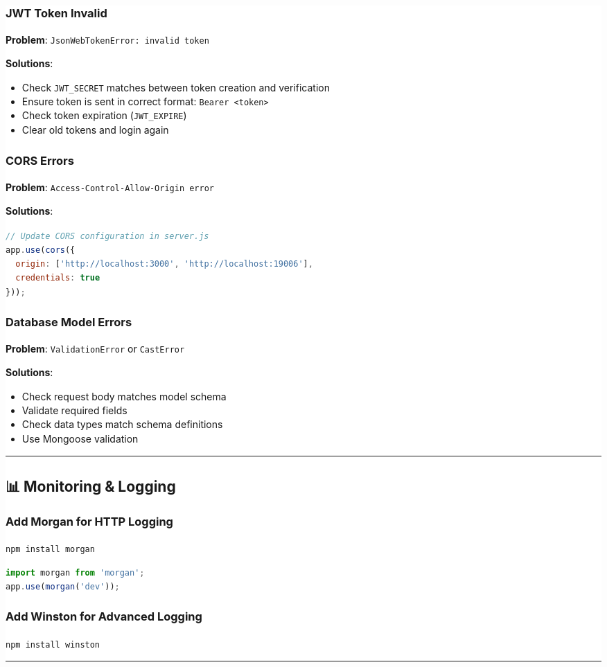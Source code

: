 ### JWT Token Invalid

**Problem**: `JsonWebTokenError: invalid token`

**Solutions**:
- Check `JWT_SECRET` matches between token creation and verification
- Ensure token is sent in correct format: `Bearer <token>`
- Check token expiration (`JWT_EXPIRE`)
- Clear old tokens and login again

### CORS Errors

**Problem**: `Access-Control-Allow-Origin error`

**Solutions**:
```javascript
// Update CORS configuration in server.js
app.use(cors({
  origin: ['http://localhost:3000', 'http://localhost:19006'],
  credentials: true
}));
```

### Database Model Errors

**Problem**: `ValidationError` or `CastError`

**Solutions**:
- Check request body matches model schema
- Validate required fields
- Check data types match schema definitions
- Use Mongoose validation

---

## 📊 Monitoring & Logging

### Add Morgan for HTTP Logging

```bash
npm install morgan
```

```javascript
import morgan from 'morgan';
app.use(morgan('dev'));
```

### Add Winston for Advanced Logging

```bash
npm install winston
```

---
